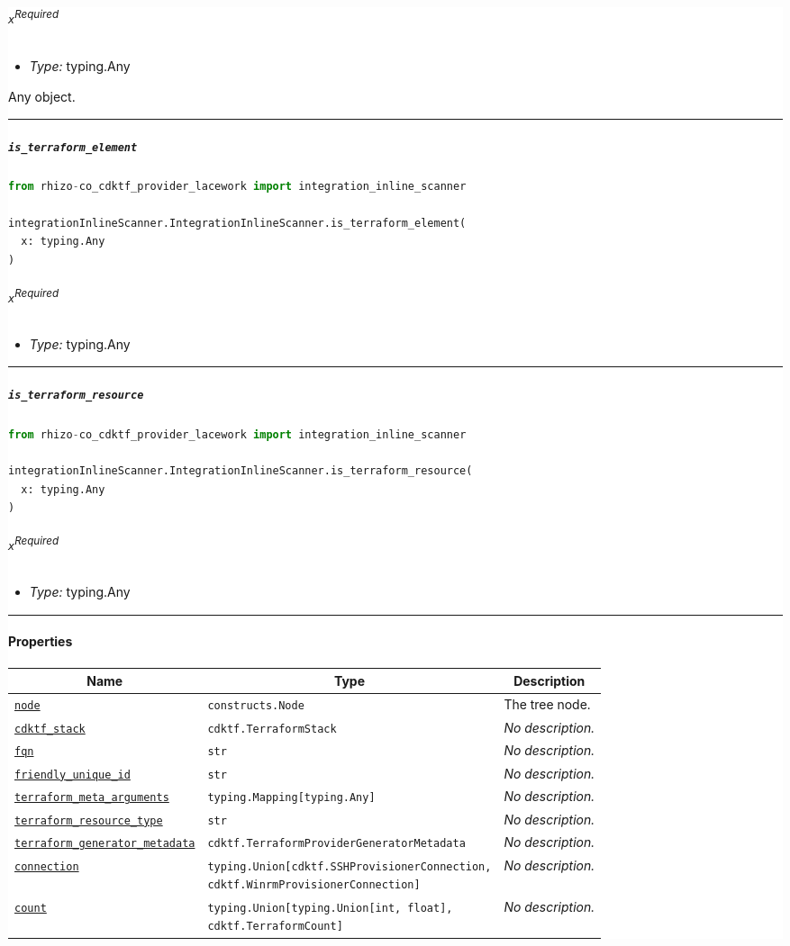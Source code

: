 ###### `x`<sup>Required</sup> <a name="x" id="rhizo-co-terraform-provider-lacework.integrationInlineScanner.IntegrationInlineScanner.isConstruct.parameter.x"></a>

- *Type:* typing.Any

Any object.

---

##### `is_terraform_element` <a name="is_terraform_element" id="rhizo-co-terraform-provider-lacework.integrationInlineScanner.IntegrationInlineScanner.isTerraformElement"></a>

```python
from rhizo-co_cdktf_provider_lacework import integration_inline_scanner

integrationInlineScanner.IntegrationInlineScanner.is_terraform_element(
  x: typing.Any
)
```

###### `x`<sup>Required</sup> <a name="x" id="rhizo-co-terraform-provider-lacework.integrationInlineScanner.IntegrationInlineScanner.isTerraformElement.parameter.x"></a>

- *Type:* typing.Any

---

##### `is_terraform_resource` <a name="is_terraform_resource" id="rhizo-co-terraform-provider-lacework.integrationInlineScanner.IntegrationInlineScanner.isTerraformResource"></a>

```python
from rhizo-co_cdktf_provider_lacework import integration_inline_scanner

integrationInlineScanner.IntegrationInlineScanner.is_terraform_resource(
  x: typing.Any
)
```

###### `x`<sup>Required</sup> <a name="x" id="rhizo-co-terraform-provider-lacework.integrationInlineScanner.IntegrationInlineScanner.isTerraformResource.parameter.x"></a>

- *Type:* typing.Any

---

#### Properties <a name="Properties" id="Properties"></a>

| **Name** | **Type** | **Description** |
| --- | --- | --- |
| <code><a href="#rhizo-co-terraform-provider-lacework.integrationInlineScanner.IntegrationInlineScanner.property.node">node</a></code> | <code>constructs.Node</code> | The tree node. |
| <code><a href="#rhizo-co-terraform-provider-lacework.integrationInlineScanner.IntegrationInlineScanner.property.cdktfStack">cdktf_stack</a></code> | <code>cdktf.TerraformStack</code> | *No description.* |
| <code><a href="#rhizo-co-terraform-provider-lacework.integrationInlineScanner.IntegrationInlineScanner.property.fqn">fqn</a></code> | <code>str</code> | *No description.* |
| <code><a href="#rhizo-co-terraform-provider-lacework.integrationInlineScanner.IntegrationInlineScanner.property.friendlyUniqueId">friendly_unique_id</a></code> | <code>str</code> | *No description.* |
| <code><a href="#rhizo-co-terraform-provider-lacework.integrationInlineScanner.IntegrationInlineScanner.property.terraformMetaArguments">terraform_meta_arguments</a></code> | <code>typing.Mapping[typing.Any]</code> | *No description.* |
| <code><a href="#rhizo-co-terraform-provider-lacework.integrationInlineScanner.IntegrationInlineScanner.property.terraformResourceType">terraform_resource_type</a></code> | <code>str</code> | *No description.* |
| <code><a href="#rhizo-co-terraform-provider-lacework.integrationInlineScanner.IntegrationInlineScanner.property.terraformGeneratorMetadata">terraform_generator_metadata</a></code> | <code>cdktf.TerraformProviderGeneratorMetadata</code> | *No description.* |
| <code><a href="#rhizo-co-terraform-provider-lacework.integrationInlineScanner.IntegrationInlineScanner.property.connection">connection</a></code> | <code>typing.Union[cdktf.SSHProvisionerConnection, cdktf.WinrmProvisionerConnection]</code> | *No description.* |
| <code><a href="#rhizo-co-terraform-provider-lacework.integrationInlineScanner.IntegrationInlineScanner.property.count">count</a></code> | <code>typing.Union[typing.Union[int, float], cdktf.TerraformCount]</code> | *No description.* |
